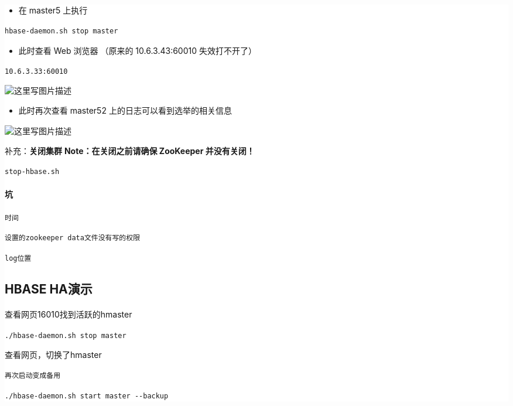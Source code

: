 - 在 master5 上执行

```
hbase-daemon.sh stop master
```

- 此时查看 Web 浏览器 （原来的 10.6.3.43:60010 失效打不开了）

```
10.6.3.33:60010
```

![这里写图片描述](http://img.voidcn.com/vcimg/000/003/554/521_f29_bef.jpg)

- 此时再次查看 master52 上的日志可以看到选举的相关信息

![这里写图片描述](http://img.voidcn.com/vcimg/000/003/554/522_844_8b2.jpg)

补充：**关闭集群** 
**Note：在关闭之前请确保 ZooKeeper 并没有关闭！**

```
stop-hbase.sh
```

```

```

#### 坑

```
时间
```

```
设置的zookeeper data文件没有写的权限
```

```
log位置
```



## HBASE HA演示

查看网页16010找到活跃的hmaster

```
./hbase-daemon.sh stop master
```

查看网页，切换了hmaster

```
再次启动变成备用
```

```
./hbase-daemon.sh start master --backup
```

